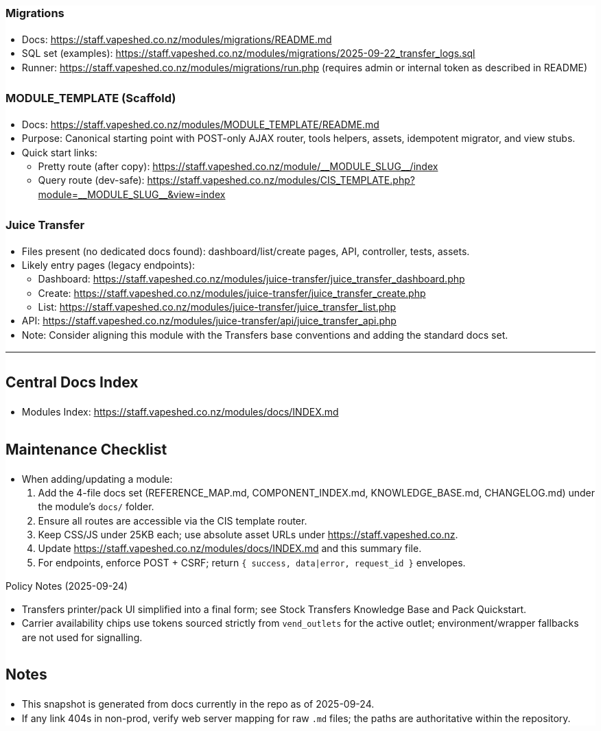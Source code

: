 ### Migrations
- Docs: https://staff.vapeshed.co.nz/modules/migrations/README.md
- SQL set (examples): https://staff.vapeshed.co.nz/modules/migrations/2025-09-22_transfer_logs.sql
- Runner: https://staff.vapeshed.co.nz/modules/migrations/run.php (requires admin or internal token as described in README)

### MODULE_TEMPLATE (Scaffold)
- Docs: https://staff.vapeshed.co.nz/modules/MODULE_TEMPLATE/README.md
- Purpose: Canonical starting point with POST-only AJAX router, tools helpers, assets, idempotent migrator, and view stubs.
- Quick start links:
  - Pretty route (after copy): https://staff.vapeshed.co.nz/module/__MODULE_SLUG__/index
  - Query route (dev-safe): https://staff.vapeshed.co.nz/modules/CIS_TEMPLATE.php?module=__MODULE_SLUG__&view=index

### Juice Transfer
- Files present (no dedicated docs found): dashboard/list/create pages, API, controller, tests, assets.
- Likely entry pages (legacy endpoints):
  - Dashboard: https://staff.vapeshed.co.nz/modules/juice-transfer/juice_transfer_dashboard.php
  - Create: https://staff.vapeshed.co.nz/modules/juice-transfer/juice_transfer_create.php
  - List: https://staff.vapeshed.co.nz/modules/juice-transfer/juice_transfer_list.php
- API: https://staff.vapeshed.co.nz/modules/juice-transfer/api/juice_transfer_api.php
- Note: Consider aligning this module with the Transfers base conventions and adding the standard docs set.

---

## Central Docs Index
- Modules Index: https://staff.vapeshed.co.nz/modules/docs/INDEX.md

## Maintenance Checklist
- When adding/updating a module:
  1) Add the 4-file docs set (REFERENCE_MAP.md, COMPONENT_INDEX.md, KNOWLEDGE_BASE.md, CHANGELOG.md) under the module’s `docs/` folder.
  2) Ensure all routes are accessible via the CIS template router.
  3) Keep CSS/JS under 25KB each; use absolute asset URLs under https://staff.vapeshed.co.nz.
  4) Update https://staff.vapeshed.co.nz/modules/docs/INDEX.md and this summary file.
  5) For endpoints, enforce POST + CSRF; return `{ success, data|error, request_id }` envelopes.

Policy Notes (2025-09-24)
- Transfers printer/pack UI simplified into a final form; see Stock Transfers Knowledge Base and Pack Quickstart.
- Carrier availability chips use tokens sourced strictly from `vend_outlets` for the active outlet; environment/wrapper fallbacks are not used for signalling.

## Notes
- This snapshot is generated from docs currently in the repo as of 2025-09-24.
- If any link 404s in non-prod, verify web server mapping for raw `.md` files; the paths are authoritative within the repository.
